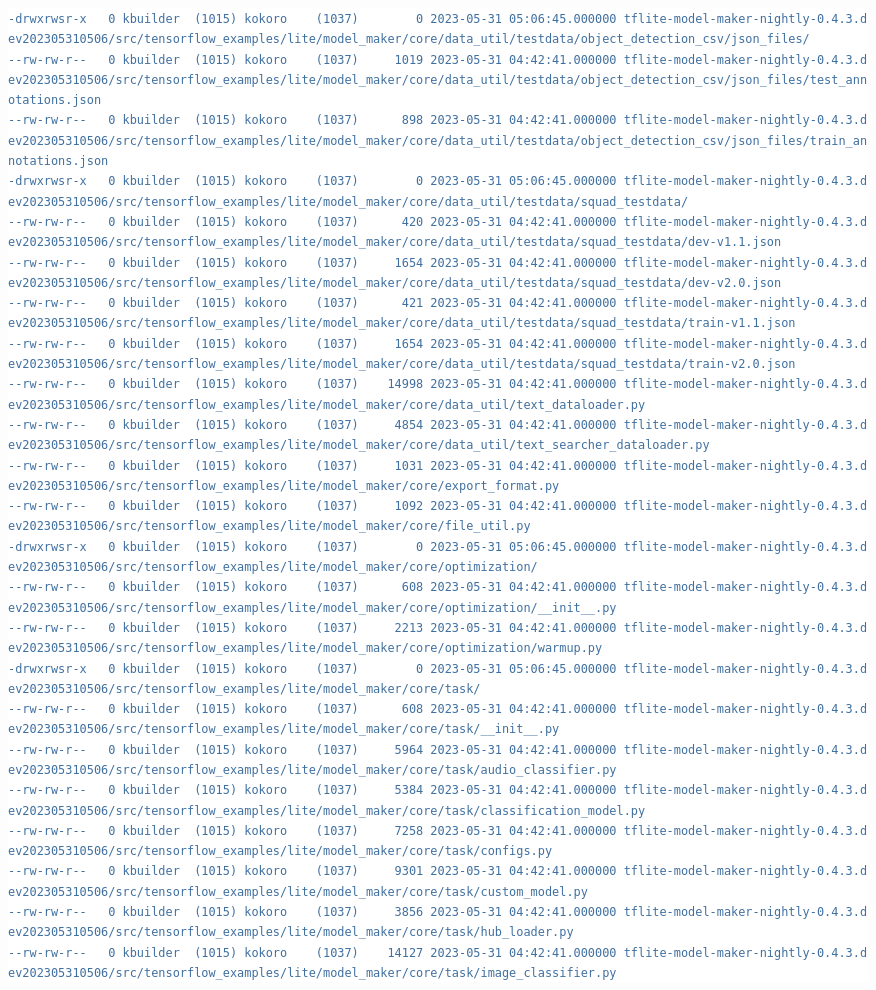 ```diff
-drwxrwsr-x   0 kbuilder  (1015) kokoro    (1037)        0 2023-05-31 05:06:45.000000 tflite-model-maker-nightly-0.4.3.dev202305310506/src/tensorflow_examples/lite/model_maker/core/data_util/testdata/object_detection_csv/json_files/
--rw-rw-r--   0 kbuilder  (1015) kokoro    (1037)     1019 2023-05-31 04:42:41.000000 tflite-model-maker-nightly-0.4.3.dev202305310506/src/tensorflow_examples/lite/model_maker/core/data_util/testdata/object_detection_csv/json_files/test_annotations.json
--rw-rw-r--   0 kbuilder  (1015) kokoro    (1037)      898 2023-05-31 04:42:41.000000 tflite-model-maker-nightly-0.4.3.dev202305310506/src/tensorflow_examples/lite/model_maker/core/data_util/testdata/object_detection_csv/json_files/train_annotations.json
-drwxrwsr-x   0 kbuilder  (1015) kokoro    (1037)        0 2023-05-31 05:06:45.000000 tflite-model-maker-nightly-0.4.3.dev202305310506/src/tensorflow_examples/lite/model_maker/core/data_util/testdata/squad_testdata/
--rw-rw-r--   0 kbuilder  (1015) kokoro    (1037)      420 2023-05-31 04:42:41.000000 tflite-model-maker-nightly-0.4.3.dev202305310506/src/tensorflow_examples/lite/model_maker/core/data_util/testdata/squad_testdata/dev-v1.1.json
--rw-rw-r--   0 kbuilder  (1015) kokoro    (1037)     1654 2023-05-31 04:42:41.000000 tflite-model-maker-nightly-0.4.3.dev202305310506/src/tensorflow_examples/lite/model_maker/core/data_util/testdata/squad_testdata/dev-v2.0.json
--rw-rw-r--   0 kbuilder  (1015) kokoro    (1037)      421 2023-05-31 04:42:41.000000 tflite-model-maker-nightly-0.4.3.dev202305310506/src/tensorflow_examples/lite/model_maker/core/data_util/testdata/squad_testdata/train-v1.1.json
--rw-rw-r--   0 kbuilder  (1015) kokoro    (1037)     1654 2023-05-31 04:42:41.000000 tflite-model-maker-nightly-0.4.3.dev202305310506/src/tensorflow_examples/lite/model_maker/core/data_util/testdata/squad_testdata/train-v2.0.json
--rw-rw-r--   0 kbuilder  (1015) kokoro    (1037)    14998 2023-05-31 04:42:41.000000 tflite-model-maker-nightly-0.4.3.dev202305310506/src/tensorflow_examples/lite/model_maker/core/data_util/text_dataloader.py
--rw-rw-r--   0 kbuilder  (1015) kokoro    (1037)     4854 2023-05-31 04:42:41.000000 tflite-model-maker-nightly-0.4.3.dev202305310506/src/tensorflow_examples/lite/model_maker/core/data_util/text_searcher_dataloader.py
--rw-rw-r--   0 kbuilder  (1015) kokoro    (1037)     1031 2023-05-31 04:42:41.000000 tflite-model-maker-nightly-0.4.3.dev202305310506/src/tensorflow_examples/lite/model_maker/core/export_format.py
--rw-rw-r--   0 kbuilder  (1015) kokoro    (1037)     1092 2023-05-31 04:42:41.000000 tflite-model-maker-nightly-0.4.3.dev202305310506/src/tensorflow_examples/lite/model_maker/core/file_util.py
-drwxrwsr-x   0 kbuilder  (1015) kokoro    (1037)        0 2023-05-31 05:06:45.000000 tflite-model-maker-nightly-0.4.3.dev202305310506/src/tensorflow_examples/lite/model_maker/core/optimization/
--rw-rw-r--   0 kbuilder  (1015) kokoro    (1037)      608 2023-05-31 04:42:41.000000 tflite-model-maker-nightly-0.4.3.dev202305310506/src/tensorflow_examples/lite/model_maker/core/optimization/__init__.py
--rw-rw-r--   0 kbuilder  (1015) kokoro    (1037)     2213 2023-05-31 04:42:41.000000 tflite-model-maker-nightly-0.4.3.dev202305310506/src/tensorflow_examples/lite/model_maker/core/optimization/warmup.py
-drwxrwsr-x   0 kbuilder  (1015) kokoro    (1037)        0 2023-05-31 05:06:45.000000 tflite-model-maker-nightly-0.4.3.dev202305310506/src/tensorflow_examples/lite/model_maker/core/task/
--rw-rw-r--   0 kbuilder  (1015) kokoro    (1037)      608 2023-05-31 04:42:41.000000 tflite-model-maker-nightly-0.4.3.dev202305310506/src/tensorflow_examples/lite/model_maker/core/task/__init__.py
--rw-rw-r--   0 kbuilder  (1015) kokoro    (1037)     5964 2023-05-31 04:42:41.000000 tflite-model-maker-nightly-0.4.3.dev202305310506/src/tensorflow_examples/lite/model_maker/core/task/audio_classifier.py
--rw-rw-r--   0 kbuilder  (1015) kokoro    (1037)     5384 2023-05-31 04:42:41.000000 tflite-model-maker-nightly-0.4.3.dev202305310506/src/tensorflow_examples/lite/model_maker/core/task/classification_model.py
--rw-rw-r--   0 kbuilder  (1015) kokoro    (1037)     7258 2023-05-31 04:42:41.000000 tflite-model-maker-nightly-0.4.3.dev202305310506/src/tensorflow_examples/lite/model_maker/core/task/configs.py
--rw-rw-r--   0 kbuilder  (1015) kokoro    (1037)     9301 2023-05-31 04:42:41.000000 tflite-model-maker-nightly-0.4.3.dev202305310506/src/tensorflow_examples/lite/model_maker/core/task/custom_model.py
--rw-rw-r--   0 kbuilder  (1015) kokoro    (1037)     3856 2023-05-31 04:42:41.000000 tflite-model-maker-nightly-0.4.3.dev202305310506/src/tensorflow_examples/lite/model_maker/core/task/hub_loader.py
--rw-rw-r--   0 kbuilder  (1015) kokoro    (1037)    14127 2023-05-31 04:42:41.000000 tflite-model-maker-nightly-0.4.3.dev202305310506/src/tensorflow_examples/lite/model_maker/core/task/image_classifier.py
```